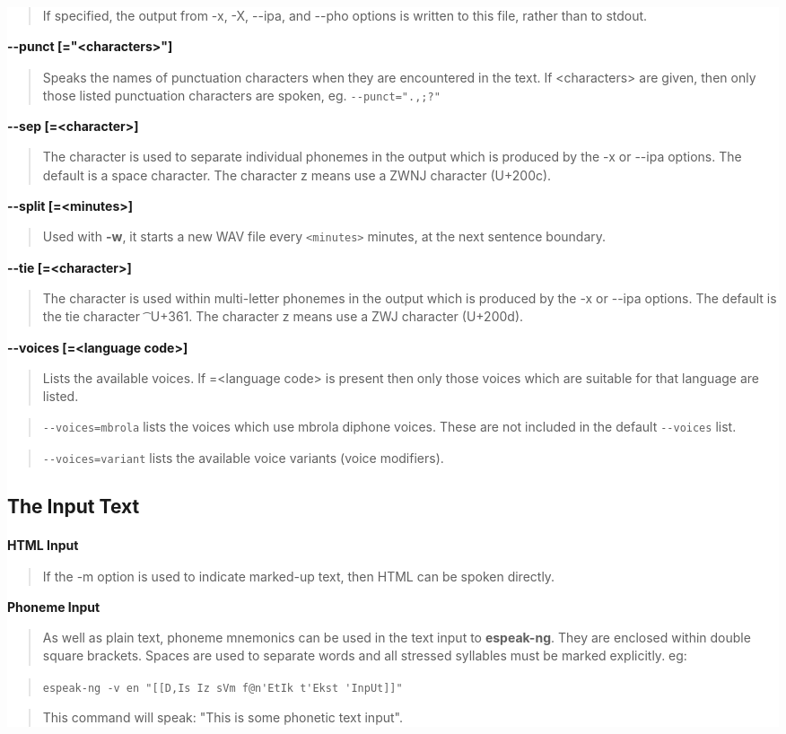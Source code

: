 > If specified, the output from -x, -X, --ipa, and --pho options is written to this file, rather than to stdout.

**--punct [="\<characters\>"]**

> Speaks the names of punctuation characters when they are encountered in the text. If \<characters\> are given, then only those listed punctuation characters are spoken, eg. `--punct=".,;?"`
 
**--sep [=\<character\>]**

> The character is used to separate individual phonemes in the output which is produced by the -x or --ipa options. The default is a space character. The character z means use a ZWNJ character (U+200c).

**--split [=\<minutes\>]**

> Used with **-w**, it starts a new WAV file every `<minutes>` minutes, at the next sentence boundary.

**--tie [=\<character\>]**

> The character is used within multi-letter phonemes in the output which is produced by the -x or --ipa options. The default is the tie character  ͡ U+361. The character z means use a ZWJ character (U+200d).

**--voices [=\<language code\>]**

> Lists the available voices.
If =\<language code\> is present then only those voices which are suitable for that language are listed.

> `--voices=mbrola` lists the voices which use mbrola diphone voices. These are not included in the default `--voices` list.

> `--voices=variant` lists the available voice variants (voice modifiers).

## The Input Text

**HTML Input**

> If the -m option is used to indicate marked-up text, then HTML can
be spoken directly.

**Phoneme Input**

> As well as plain text, phoneme mnemonics can be used in the text
input to **espeak-ng**. They are enclosed within double square
brackets. Spaces are used to separate words and all stressed
syllables must be marked explicitly.
eg:  

> `espeak-ng -v en "[[D,Is Iz sVm f@n'EtIk t'Ekst 'InpUt]]"`

> This command will speak: "This is some phonetic text input".

